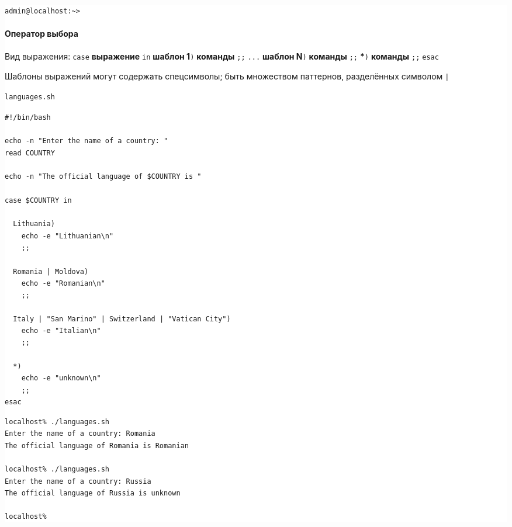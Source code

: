 ```console
admin@localhost:~>

```

#### Оператор выбора
Вид выражения:
`case` **выражение** `in`
	**шаблон 1**`)` **команды** `;;`
	`...`
	**шаблон N**`)` **команды** `;;`
	**\***`)` **команды** `;;`
	`esac`

Шаблоны выражений могут содержать спецсимволы; быть множеством паттернов,  разделённых символом `|`

`languages.sh`
```shell
#!/bin/bash

echo -n "Enter the name of a country: "
read COUNTRY

echo -n "The official language of $COUNTRY is "

case $COUNTRY in

  Lithuania)
    echo -e "Lithuanian\n"
    ;;

  Romania | Moldova)
    echo -e "Romanian\n"
    ;;

  Italy | "San Marino" | Switzerland | "Vatican City")
    echo -e "Italian\n"
    ;;

  *)
    echo -e "unknown\n"
    ;;
esac
```

```console
localhost% ./languages.sh
Enter the name of a country: Romania
The official language of Romania is Romanian

localhost% ./languages.sh
Enter the name of a country: Russia
The official language of Russia is unknown

localhost%
```
